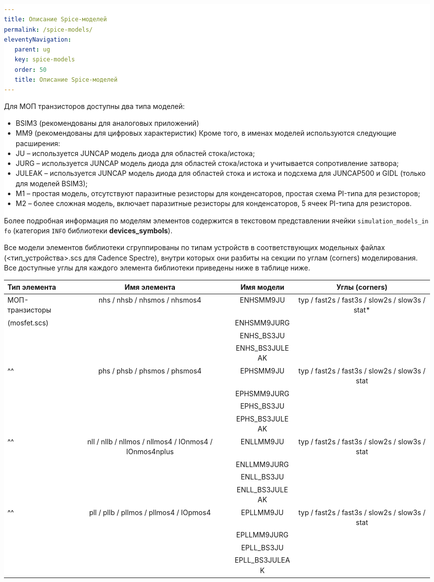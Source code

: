 ```yaml
---
title: Описание Spice-моделей
permalink: /spice-models/
eleventyNavigation:
   parent: ug
   key: spice-models
   order: 50
   title: Описание Spice-моделей
---
```



Для МОП транзисторов доступны два типа моделей:

- BSIM3 (рекомендованы для аналоговых приложений)
- MM9 (рекомендованы для цифровых характеристик)
Кроме того, в именах моделей используются следующие расширения:
- JU – используется JUNCAP модель диода для областей стока/истока;
- JURG – используется JUNCAP модель диода для областей стока/истока и учитывается сопротивление затвора;
- JULEAK – используется JUNCAP модель диода для областей стока и истока и подсхема для JUNCAP500 и GIDL (только для моделей BSIM3);
- M1 – простая модель, отсутствуют паразитные резисторы для конденсаторов, простая схема PI-типа для резисторов;
- M2 – более сложная модель, включает паразитные резисторы для конденсаторов, 5 ячеек PI-типа для резисторов.

Более подробная информация по моделям элементов содержится в текстовом представлении ячейки `simulation_models_info` (категория `INFO` библиотеки **devices_symbols**).

Все модели элементов библиотеки сгруппированы по типам устройств в соответствующих модельных файлах (<тип_устройства>.scs для Cadence Spectre), внутри которых они разбиты на секции по углам (corners) моделирования.
Все доступные углы для каждого элемента библиотеки приведены ниже в таблице ниже.

| Тип элемента              |                      Имя элемента                      |   Имя модели   |                 Углы (corners)                  |
| :------------------------ | :----------------------------------------------------: | :------------: | :---------------------------------------------: |
| МОП-транзисторы           |             nhs / nhsb / nhsmos / nhsmos4              |   ENHSMM9JU    | typ / fast2s / fast3s / slow2s / slow3s / stat* | \
| (mosfet.scs)              |                                                        |  ENHSMM9JURG   |                                                 | \
|                           |                                                        |   ENHS_BS3JU   |                                                 | \
|                           |                                                        | ENHS_BS3JULEAK |                                                 |
| ^^                        |             phs / phsb / phsmos / phsmos4              |   EPHSMM9JU    | typ / fast2s / fast3s / slow2s / slow3s / stat  | \
|                           |                                                        |  EPHSMM9JURG   |                                                 | \
|                           |                                                        |   EPHS_BS3JU   |                                                 | \
|                           |                                                        | EPHS_BS3JULEAK |                                                 |
| ^^                        | nll / nllb / nllmos / nllmos4 / IOnmos4 / IOnmos4nplus |   ENLLMM9JU    | typ / fast2s / fast3s / slow2s / slow3s / stat  | \
|                           |                                                        |  ENLLMM9JURG   |                                                 | \
|                           |                                                        |   ENLL_BS3JU   |                                                 | \
|                           |                                                        | ENLL_BS3JULEAK |                                                 |
| ^^                        |        pll / pllb / pllmos / pllmos4 / IOpmos4         |   EPLLMM9JU    | typ / fast2s / fast3s / slow2s / slow3s / stat  | \
|                           |                                                        |  EPLLMM9JURG   |                                                 | \
|                           |                                                        |   EPLL_BS3JU   |                                                 | \
|                           |                                                        | EPLL_BS3JULEAK |                                                 |